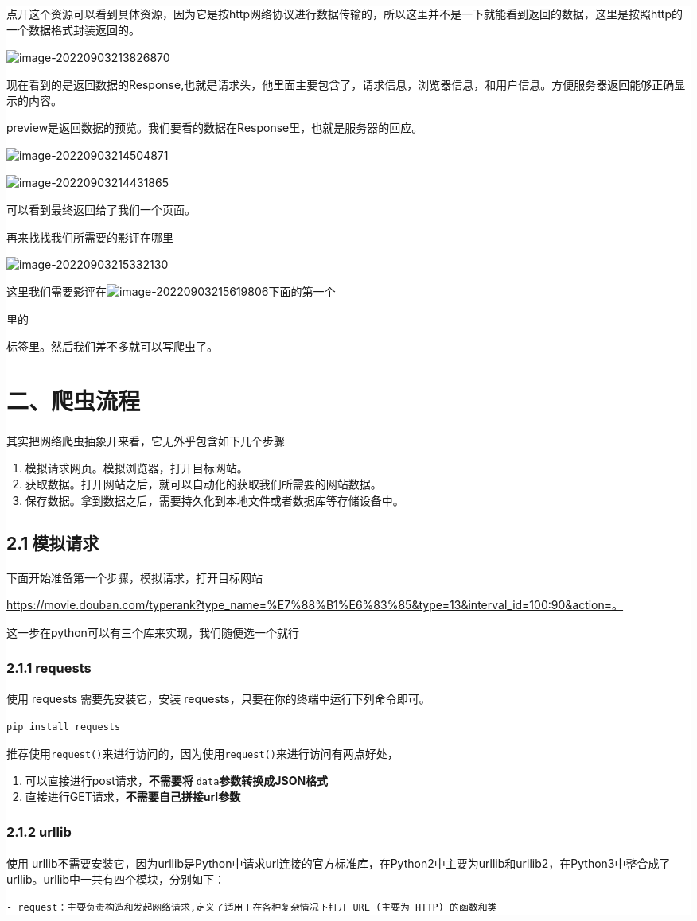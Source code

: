 点开这个资源可以看到具体资源，因为它是按http网络协议进行数据传输的，所以这里并不是一下就能看到返回的数据，这里是按照http的一个数据格式封装返回的。

![image-20220903213826870](C:\Users\ZHAI\AppData\Roaming\Typora\typora-user-images\image-20220903213826870.png)

现在看到的是返回数据的Response,也就是请求头，他里面主要包含了，请求信息，浏览器信息，和用户信息。方便服务器返回能够正确显示的内容。

preview是返回数据的预览。我们要看的数据在Response里，也就是服务器的回应。

![image-20220903214504871](C:\Users\ZHAI\AppData\Roaming\Typora\typora-user-images\image-20220903214504871.png)

![image-20220903214431865](C:\Users\ZHAI\AppData\Roaming\Typora\typora-user-images\image-20220903214431865.png)

可以看到最终返回给了我们一个页面。

再来找找我们所需要的影评在哪里

![image-20220903215332130](C:\Users\ZHAI\AppData\Roaming\Typora\typora-user-images\image-20220903215332130.png)

这里我们需要影评在![image-20220903215619806](C:\Users\ZHAI\AppData\Roaming\Typora\typora-user-images\image-20220903215619806.png)下面的第一个<div>里的<p>标签里。然后我们差不多就可以写爬虫了。

# 二、爬虫流程

其实把网络爬虫抽象开来看，它无外乎包含如下几个步骤

1. 模拟请求网页。模拟浏览器，打开目标网站。
2. 获取数据。打开网站之后，就可以自动化的获取我们所需要的网站数据。
3. 保存数据。拿到数据之后，需要持久化到本地文件或者数据库等存储设备中。

## 2.1 模拟请求

下面开始准备第一个步骤，模拟请求，打开目标网站

https://movie.douban.com/typerank?type_name=%E7%88%B1%E6%83%85&type=13&interval_id=100:90&action=。

这一步在python可以有三个库来实现，我们随便选一个就行

### 2.1.1 **requests**

使用 requests 需要先安装它，安装 requests，只要在你的终端中运行下列命令即可。

```
pip install requests
```

推荐使用`request()`来进行访问的，因为使用`request()`来进行访问有两点好处，

1. 可以直接进行post请求，**不需要将** `data`**参数转换成JSON格式**
2. 直接进行GET请求，**不需要自己拼接url参数**

### 2.1.2 **urllib**

使用 urllib不需要安装它，因为urllib是Python中请求url连接的官方标准库，在Python2中主要为urllib和urllib2，在Python3中整合成了urllib。urllib中一共有四个模块，分别如下：

	- request：主要负责构造和发起网络请求,定义了适用于在各种复杂情况下打开 URL (主要为 HTTP) 的函数和类	
	